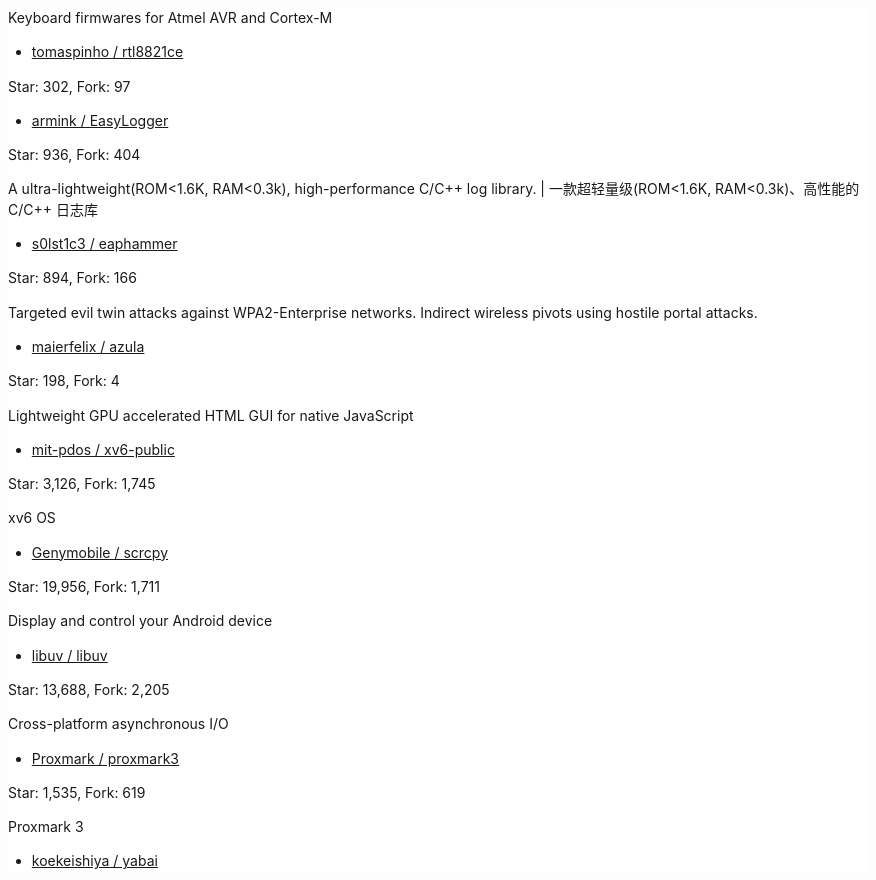 Keyboard firmwares for Atmel AVR and Cortex-M



* [tomaspinho / rtl8821ce](https://github.com/tomaspinho/rtl8821ce)

Star: 302, Fork: 97





* [armink / EasyLogger](https://github.com/armink/EasyLogger)

Star: 936, Fork: 404

A ultra-lightweight(ROM<1.6K, RAM<0.3k), high-performance C/C++ log library. | 一款超轻量级(ROM<1.6K, RAM<0.3k)、高性能的 C/C++ 日志库



* [s0lst1c3 / eaphammer](https://github.com/s0lst1c3/eaphammer)

Star: 894, Fork: 166

Targeted evil twin attacks against WPA2-Enterprise networks. Indirect wireless pivots using hostile portal attacks.



* [maierfelix / azula](https://github.com/maierfelix/azula)

Star: 198, Fork: 4

Lightweight GPU accelerated HTML GUI for native JavaScript



* [mit-pdos / xv6-public](https://github.com/mit-pdos/xv6-public)

Star: 3,126, Fork: 1,745

xv6 OS



* [Genymobile / scrcpy](https://github.com/Genymobile/scrcpy)

Star: 19,956, Fork: 1,711

Display and control your Android device



* [libuv / libuv](https://github.com/libuv/libuv)

Star: 13,688, Fork: 2,205

Cross-platform asynchronous I/O



* [Proxmark / proxmark3](https://github.com/Proxmark/proxmark3)

Star: 1,535, Fork: 619

Proxmark 3



* [koekeishiya / yabai](https://github.com/koekeishiya/yabai)
